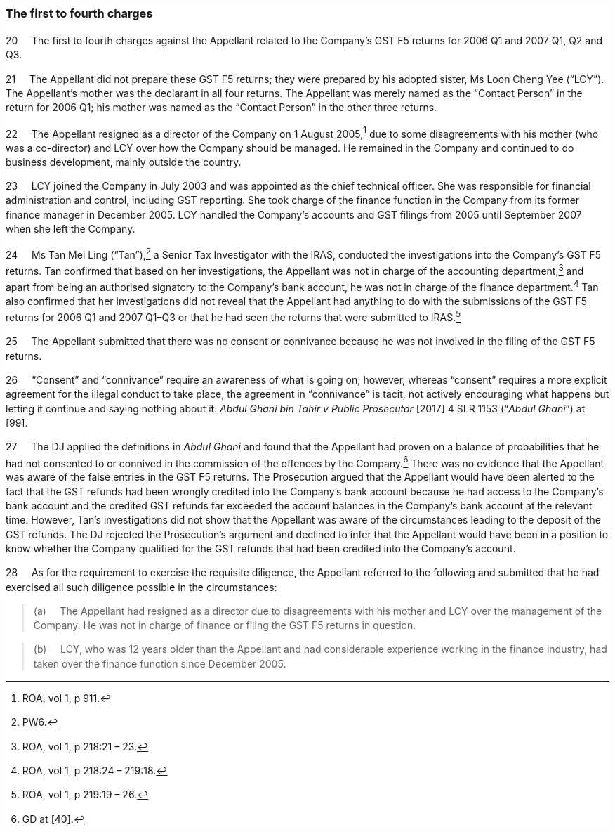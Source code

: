 ### The first to fourth charges

20     The first to fourth charges against the Appellant related to the Company’s GST F5 returns for 2006 Q1 and 2007 Q1, Q2 and Q3.

21     The Appellant did not prepare these GST F5 returns; they were prepared by his adopted sister, Ms Loon Cheng Yee (“LCY”). The Appellant’s mother was the declarant in all four returns. The Appellant was merely named as the “Contact Person” in the return for 2006 Q1; his mother was named as the “Contact Person” in the other three returns.

22     The Appellant resigned as a director of the Company on 1 August 2005,[^4] due to some disagreements with his mother (who was a co-director) and LCY over how the Company should be managed. He remained in the Company and continued to do business development, mainly outside the country.

23     LCY joined the Company in July 2003 and was appointed as the chief technical officer. She was responsible for financial administration and control, including GST reporting. She took charge of the finance function in the Company from its former finance manager in December 2005. LCY handled the Company’s accounts and GST filings from 2005 until September 2007 when she left the Company.

24     Ms Tan Mei Ling (“Tan”),[^5] a Senior Tax Investigator with the IRAS, conducted the investigations into the Company’s GST F5 returns. Tan confirmed that based on her investigations, the Appellant was not in charge of the accounting department,[^6] and apart from being an authorised signatory to the Company’s bank account, he was not in charge of the finance department.[^7] Tan also confirmed that her investigations did not reveal that the Appellant had anything to do with the submissions of the GST F5 returns for 2006 Q1 and 2007 Q1–Q3 or that he had seen the returns that were submitted to IRAS.[^8]

25     The Appellant submitted that there was no consent or connivance because he was not involved in the filing of the GST F5 returns.

26     “Consent” and “connivance” require an awareness of what is going on; however, whereas “consent” requires a more explicit agreement for the illegal conduct to take place, the agreement in “connivance” is tacit, not actively encouraging what happens but letting it continue and saying nothing about it: _Abdul Ghani bin Tahir v Public Prosecutor_ <span class="citation">\[2017\] 4 SLR 1153</span> (“_Abdul Ghani_”) at \[99\].

27     The DJ applied the definitions in _Abdul Ghani_ and found that the Appellant had proven on a balance of probabilities that he had not consented to or connived in the commission of the offences by the Company.[^9] There was no evidence that the Appellant was aware of the false entries in the GST F5 returns. The Prosecution argued that the Appellant would have been alerted to the fact that the GST refunds had been wrongly credited into the Company’s bank account because he had access to the Company’s bank account and the credited GST refunds far exceeded the account balances in the Company’s bank account at the relevant time. However, Tan’s investigations did not show that the Appellant was aware of the circumstances leading to the deposit of the GST refunds. The DJ rejected the Prosecution’s argument and declined to infer that the Appellant would have been in a position to know whether the Company qualified for the GST refunds that had been credited into the Company’s account.

28     As for the requirement to exercise the requisite diligence, the Appellant referred to the following and submitted that he had exercised all such diligence possible in the circumstances:

> (a)     The Appellant had resigned as a director due to disagreements with his mother and LCY over the management of the Company. He was not in charge of finance or filing the GST F5 returns in question.

> (b)     LCY, who was 12 years older than the Appellant and had considerable experience working in the finance industry, had taken over the finance function since December 2005.


[^1]: Record of Appeal (“ROA”), vol 2, pp 18 – 22.
[^2]: ROA, vol 2, p 14, table 6.
[^3]: ROA, vol 1, pp 7 – 11.
[^4]: ROA, vol 1, p 911.
[^5]: PW6.
[^6]: ROA, vol 1, p 218:21 – 23.
[^7]: ROA, vol 1, p 218:24 – 219:18.
[^8]: ROA, vol 1, p 219:19 – 26.
[^9]: GD at \[40\].
[^10]: GD at \[43\].
[^11]: GD at \[44\].
[^12]: GD at \[39\].
[^13]: GD at \[21\].
[^14]: GD at \[21\].
[^15]: GD at \[50\].
[^16]: GD at \[50\].